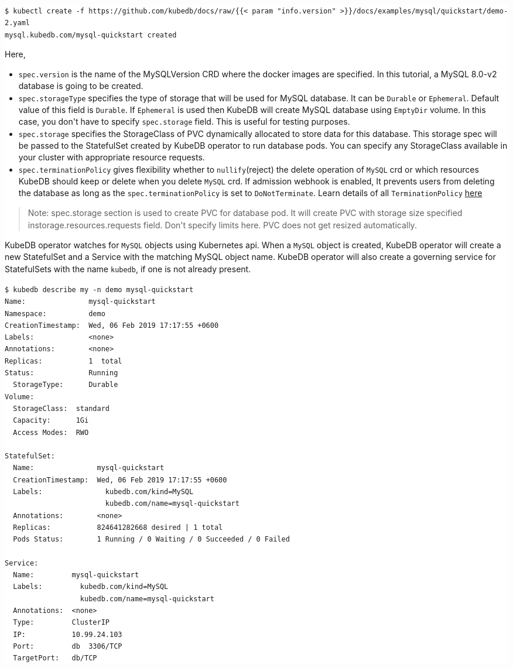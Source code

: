 ```console
$ kubectl create -f https://github.com/kubedb/docs/raw/{{< param "info.version" >}}/docs/examples/mysql/quickstart/demo-2.yaml
mysql.kubedb.com/mysql-quickstart created
```

Here,

- `spec.version` is the name of the MySQLVersion CRD where the docker images are specified. In this tutorial, a MySQL 8.0-v2 database is going to be created.
- `spec.storageType` specifies the type of storage that will be used for MySQL database. It can be `Durable` or `Ephemeral`. Default value of this field is `Durable`. If `Ephemeral` is used then KubeDB will create MySQL database using `EmptyDir` volume. In this case, you don't have to specify `spec.storage` field. This is useful for testing purposes.
- `spec.storage` specifies the StorageClass of PVC dynamically allocated to store data for this database. This storage spec will be passed to the StatefulSet created by KubeDB operator to run database pods. You can specify any StorageClass available in your cluster with appropriate resource requests.
- `spec.terminationPolicy` gives flexibility whether to `nullify`(reject) the delete operation of `MySQL` crd or which resources KubeDB should keep or delete when you delete `MySQL` crd. If admission webhook is enabled, It prevents users from deleting the database as long as the `spec.terminationPolicy` is set to `DoNotTerminate`. Learn details of all `TerminationPolicy` [here](/docs/concepts/databases/mysql.md#specterminationpolicy)

> Note: spec.storage section is used to create PVC for database pod. It will create PVC with storage size specified instorage.resources.requests field. Don't specify limits here. PVC does not get resized automatically.

KubeDB operator watches for `MySQL` objects using Kubernetes api. When a `MySQL` object is created, KubeDB operator will create a new StatefulSet and a Service with the matching MySQL object name. KubeDB operator will also create a governing service for StatefulSets with the name `kubedb`, if one is not already present.

```console
$ kubedb describe my -n demo mysql-quickstart
Name:               mysql-quickstart
Namespace:          demo
CreationTimestamp:  Wed, 06 Feb 2019 17:17:55 +0600
Labels:             <none>
Annotations:        <none>
Replicas:           1  total
Status:             Running
  StorageType:      Durable
Volume:
  StorageClass:  standard
  Capacity:      1Gi
  Access Modes:  RWO

StatefulSet:
  Name:               mysql-quickstart
  CreationTimestamp:  Wed, 06 Feb 2019 17:17:55 +0600
  Labels:               kubedb.com/kind=MySQL
                        kubedb.com/name=mysql-quickstart
  Annotations:        <none>
  Replicas:           824641282668 desired | 1 total
  Pods Status:        1 Running / 0 Waiting / 0 Succeeded / 0 Failed

Service:
  Name:         mysql-quickstart
  Labels:         kubedb.com/kind=MySQL
                  kubedb.com/name=mysql-quickstart
  Annotations:  <none>
  Type:         ClusterIP
  IP:           10.99.24.103
  Port:         db  3306/TCP
  TargetPort:   db/TCP
```